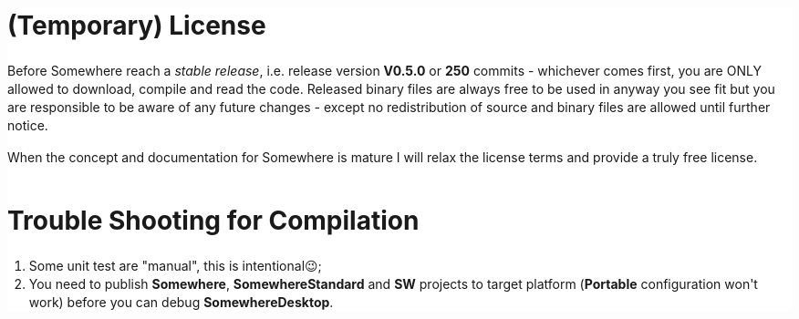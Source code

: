 # (Temporary) License

Before Somewhere reach a *stable release*, i.e. release version **V0.5.0** or **250** commits - whichever comes first, you are ONLY allowed to download, compile and read the code. Released binary files are always free to be used in anyway you see fit but you are responsible to be aware of any future changes - except no redistribution of source and binary files are allowed until further notice.

When the concept and documentation for Somewhere is mature I will relax the license terms and provide a truly free license.

# Trouble Shooting for Compilation

1. Some unit test are "manual", this is intentional😉;
2. You need to publish **Somewhere**, **SomewhereStandard** and **SW** projects to target platform (**Portable** configuration won't work) before you can debug **SomewhereDesktop**.
